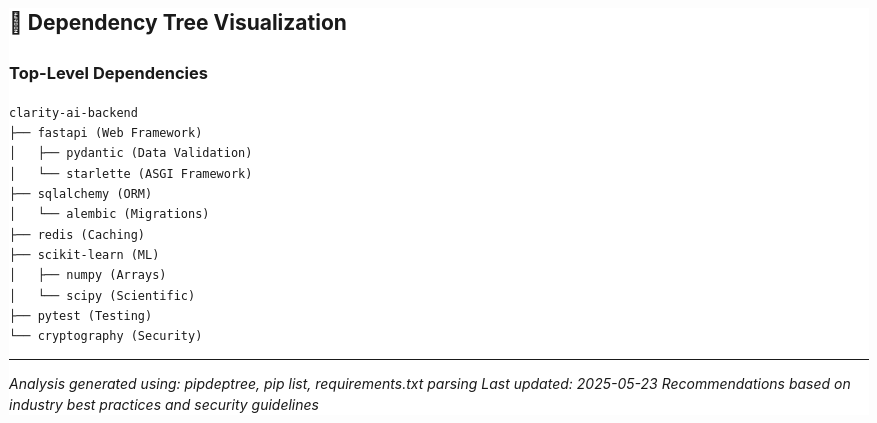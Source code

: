 ## 🔗 Dependency Tree Visualization

### Top-Level Dependencies
```
clarity-ai-backend
├── fastapi (Web Framework)
│   ├── pydantic (Data Validation)
│   └── starlette (ASGI Framework)
├── sqlalchemy (ORM)
│   └── alembic (Migrations)
├── redis (Caching)
├── scikit-learn (ML)
│   ├── numpy (Arrays)
│   └── scipy (Scientific)
├── pytest (Testing)
└── cryptography (Security)
```

---
*Analysis generated using: pipdeptree, pip list, requirements.txt parsing*
*Last updated: 2025-05-23*
*Recommendations based on industry best practices and security guidelines*